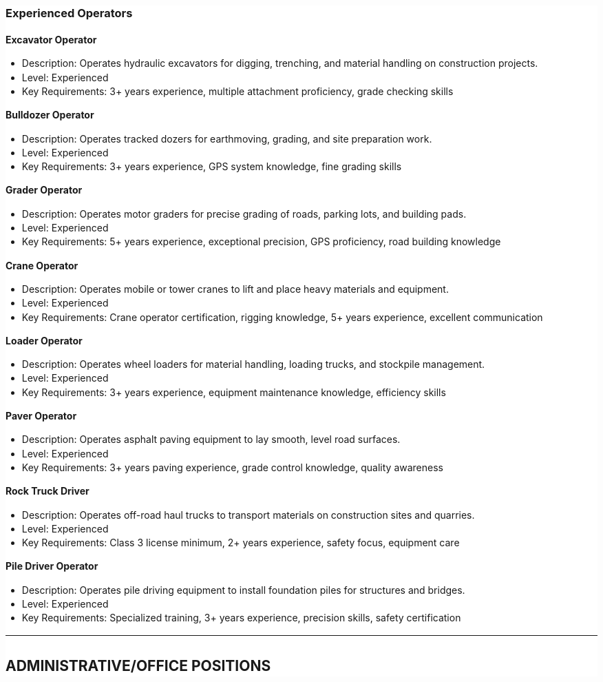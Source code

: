 ### Experienced Operators

**Excavator Operator**
- Description: Operates hydraulic excavators for digging, trenching, and material handling on construction projects.
- Level: Experienced
- Key Requirements: 3+ years experience, multiple attachment proficiency, grade checking skills

**Bulldozer Operator**
- Description: Operates tracked dozers for earthmoving, grading, and site preparation work.
- Level: Experienced
- Key Requirements: 3+ years experience, GPS system knowledge, fine grading skills

**Grader Operator**
- Description: Operates motor graders for precise grading of roads, parking lots, and building pads.
- Level: Experienced
- Key Requirements: 5+ years experience, exceptional precision, GPS proficiency, road building knowledge

**Crane Operator**
- Description: Operates mobile or tower cranes to lift and place heavy materials and equipment.
- Level: Experienced
- Key Requirements: Crane operator certification, rigging knowledge, 5+ years experience, excellent communication

**Loader Operator**
- Description: Operates wheel loaders for material handling, loading trucks, and stockpile management.
- Level: Experienced
- Key Requirements: 3+ years experience, equipment maintenance knowledge, efficiency skills

**Paver Operator**
- Description: Operates asphalt paving equipment to lay smooth, level road surfaces.
- Level: Experienced
- Key Requirements: 3+ years paving experience, grade control knowledge, quality awareness

**Rock Truck Driver**
- Description: Operates off-road haul trucks to transport materials on construction sites and quarries.
- Level: Experienced
- Key Requirements: Class 3 license minimum, 2+ years experience, safety focus, equipment care

**Pile Driver Operator**
- Description: Operates pile driving equipment to install foundation piles for structures and bridges.
- Level: Experienced
- Key Requirements: Specialized training, 3+ years experience, precision skills, safety certification

---

## ADMINISTRATIVE/OFFICE POSITIONS
